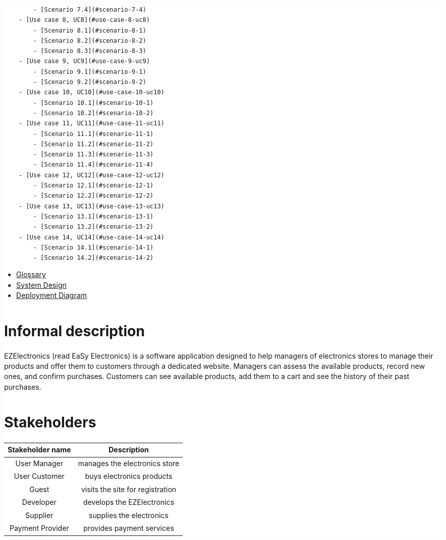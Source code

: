             - [Scenario 7.4](#scenario-7-4)
        - [Use case 8, UC8](#use-case-8-uc8)
            - [Scenario 8.1](#scenario-8-1)
            - [Scenario 8.2](#scenario-8-2)
            - [Scenario 8.3](#scenario-8-3)
        - [Use case 9, UC9](#use-case-9-uc9)
            - [Scenario 9.1](#scenario-9-1)
            - [Scenario 9.2](#scenario-9-2)
        - [Use case 10, UC10](#use-case-10-uc10)
            - [Scenario 10.1](#scenario-10-1)
            - [Scenario 10.2](#scenario-10-2)
        - [Use case 11, UC11](#use-case-11-uc11)
            - [Scenario 11.1](#scenario-11-1)
            - [Scenario 11.2](#scenario-11-2)
            - [Scenario 11.3](#scenario-11-3)
            - [Scenario 11.4](#scenario-11-4)
        - [Use case 12, UC12](#use-case-12-uc12)
            - [Scenario 12.1](#scenario-12-1)
            - [Scenario 12.2](#scenario-12-2)
        - [Use case 13, UC13](#use-case-13-uc13)
            - [Scenario 13.1](#scenario-13-1)
            - [Scenario 13.2](#scenario-13-2)
        - [Use case 14, UC14](#use-case-14-uc14)
            - [Scenario 14.1](#scenario-14-1)
            - [Scenario 14.2](#scenario-14-2)
- [Glossary](#glossary)
- [System Design](#system-design)
- [Deployment Diagram](#deployment-diagram)

# Informal description

EZElectronics (read EaSy Electronics) is a software application designed to help managers of electronics stores to
manage their products and offer them to customers through a dedicated website. Managers can assess the available
products, record new ones, and confirm purchases. Customers can see available products, add them to a cart and see the
history of their past purchases.

# Stakeholders

| Stakeholder name |           Description            |
|:----------------:|:--------------------------------:|
|   User Manager   |  manages the electronics store   |
|  User Customer   |    buys electronics products     |  
|      Guest       | visits the site for registration |
|    Developer     |    develops the EZElectronics    |
|     Supplier     |     supplies the electronics     |
| Payment Provider |    provides payment services     |
